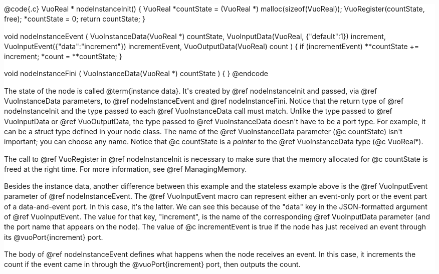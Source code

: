 @code{.c}
VuoReal * nodeInstanceInit()
{
	VuoReal *countState = (VuoReal *) malloc(sizeof(VuoReal));
	VuoRegister(countState, free);
	*countState = 0;
	return countState;
}

void nodeInstanceEvent
(
		VuoInstanceData(VuoReal *) countState,
		VuoInputData(VuoReal, {"default":1}) increment,
		VuoInputEvent({"data":"increment"}) incrementEvent,
		VuoOutputData(VuoReal) count
)
{
	if (incrementEvent)
		**countState += increment;
	*count = **countState;
}

void nodeInstanceFini
(
		VuoInstanceData(VuoReal *) countState
)
{
}
@endcode

The state of the node is called @term{instance data}. It's created by @ref nodeInstanceInit and passed, via @ref VuoInstanceData parameters, to @ref nodeInstanceEvent and @ref nodeInstanceFini. Notice that the return type of @ref nodeInstanceInit and the type passed to each @ref VuoInstanceData call must match. Unlike the type passed to @ref VuoInputData or @ref VuoOutputData, the type passed to @ref VuoInstanceData doesn't have to be a port type. For example, it can be a struct type defined in your node class. The name of the @ref VuoInstanceData parameter (@c countState) isn't important; you can choose any name. Notice that @c countState is a *pointer* to the @ref VuoInstanceData type (@c VuoReal*).

The call to @ref VuoRegister in @ref nodeInstanceInit is necessary to make sure that the memory allocated for @c countState is freed at the right time. For more information, see @ref ManagingMemory. 

Besides the instance data, another difference between this example and the stateless example above is the @ref VuoInputEvent parameter of @ref nodeInstanceEvent. The @ref VuoInputEvent macro can represent either an event-only port or the event part of a data-and-event port. In this case, it's the latter. We can see this because of the "data" key in the JSON-formatted argument of @ref VuoInputEvent. The value for that key, "increment", is the name of the corresponding @ref VuoInputData parameter (and the port name that appears on the node). The value of @c incrementEvent is true if the node has just received an event through its @vuoPort{increment} port. 

The body of @ref nodeInstanceEvent defines what happens when the node receives an event. In this case, it increments the count if the event came in through the @vuoPort{increment} port, then outputs the count. 
